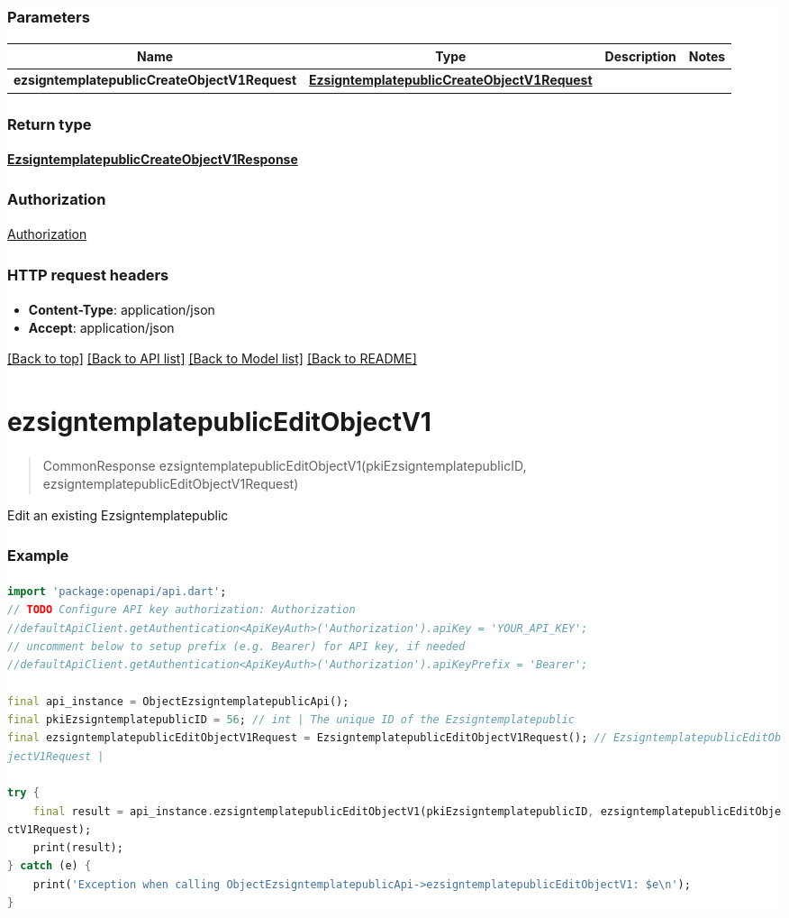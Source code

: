 ### Parameters

Name | Type | Description  | Notes
------------- | ------------- | ------------- | -------------
 **ezsigntemplatepublicCreateObjectV1Request** | [**EzsigntemplatepublicCreateObjectV1Request**](EzsigntemplatepublicCreateObjectV1Request.md)|  | 

### Return type

[**EzsigntemplatepublicCreateObjectV1Response**](EzsigntemplatepublicCreateObjectV1Response.md)

### Authorization

[Authorization](../README.md#Authorization)

### HTTP request headers

 - **Content-Type**: application/json
 - **Accept**: application/json

[[Back to top]](#) [[Back to API list]](../README.md#documentation-for-api-endpoints) [[Back to Model list]](../README.md#documentation-for-models) [[Back to README]](../README.md)

# **ezsigntemplatepublicEditObjectV1**
> CommonResponse ezsigntemplatepublicEditObjectV1(pkiEzsigntemplatepublicID, ezsigntemplatepublicEditObjectV1Request)

Edit an existing Ezsigntemplatepublic



### Example
```dart
import 'package:openapi/api.dart';
// TODO Configure API key authorization: Authorization
//defaultApiClient.getAuthentication<ApiKeyAuth>('Authorization').apiKey = 'YOUR_API_KEY';
// uncomment below to setup prefix (e.g. Bearer) for API key, if needed
//defaultApiClient.getAuthentication<ApiKeyAuth>('Authorization').apiKeyPrefix = 'Bearer';

final api_instance = ObjectEzsigntemplatepublicApi();
final pkiEzsigntemplatepublicID = 56; // int | The unique ID of the Ezsigntemplatepublic
final ezsigntemplatepublicEditObjectV1Request = EzsigntemplatepublicEditObjectV1Request(); // EzsigntemplatepublicEditObjectV1Request | 

try {
    final result = api_instance.ezsigntemplatepublicEditObjectV1(pkiEzsigntemplatepublicID, ezsigntemplatepublicEditObjectV1Request);
    print(result);
} catch (e) {
    print('Exception when calling ObjectEzsigntemplatepublicApi->ezsigntemplatepublicEditObjectV1: $e\n');
}
```
